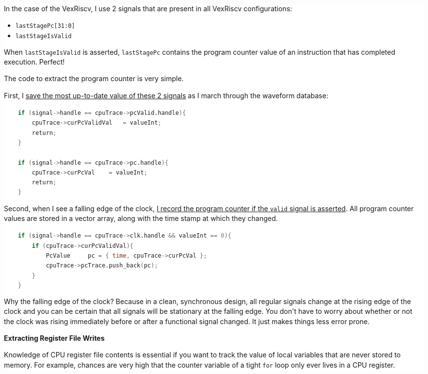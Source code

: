 In the case of the VexRiscv, I use 2 signals that are present in all VexRiscv configurations:

* `lastStagePc[31:0]` 
* `lastStageIsValid` 

When `lastStageIsValid` is asserted, `lastStagePc` contains the program counter value of an instruction that has 
completed execution. Perfect!

The code to extract the program counter is very simple.

First, I [save the most up-to-date value of these 2 signals](https://github.com/tomverbeure/gdbwave/blob/d53d7891e7739787f902ce98090246613762ccb4/src/CpuTrace.cc#L25-L33) 
as I march through the waveform database:

```verilog
    if (signal->handle == cpuTrace->pcValid.handle){
        cpuTrace->curPcValidVal   = valueInt;
        return;
    }

    if (signal->handle == cpuTrace->pc.handle){
        cpuTrace->curPcVal    = valueInt;
        return;
    }
```

Second, when I see a falling edge of the clock, 
[I record the program counter if the `valid` signal is asserted](https://github.com/tomverbeure/gdbwave/blob/d53d7891e7739787f902ce98090246613762ccb4/src/CpuTrace.cc#L35-L43).
All program counter values are stored in a vector array, along with the time stamp at which they changed.

```verilog
    if (signal->handle == cpuTrace->clk.handle && valueInt == 0){
        if (cpuTrace->curPcValidVal){
            PcValue     pc = { time, cpuTrace->curPcVal };
            cpuTrace->pcTrace.push_back(pc);
        }
    }
```

Why the falling edge of the clock? Because in a clean, synchronous design, all regular signals change at the rising edge 
of the clock and you can be certain that all signals will be stationary at the falling edge. You don't have to
worry about whether or not the clock was rising immediately before or after a functional signal changed. It just
makes things less error prone.

**Extracting Register File Writes**

Knowledge of CPU register file contents is essential if you want to track the value of local variables
that are never stored to memory. For example, chances are very high that the counter variable of a tight `for` 
loop only ever lives in a CPU register.


[^1]: A GDB stub doesn't have to communicate with GDB over a TCP/IP socket. A good counter example is the GDB
[^2]: If you're wondering why I used a GDB stub instead of a GDB server as basis for GDBWave, it's because
[^3]: It's usually trivial to find the program counter of instructions that the CPU wants to execute: just look
[^4]: This code is a great example to illustrate how much C++ has changed in the last 2 decades. I copied the code
[1]: /assets/gdbwave/gtkwave_manual.pdf#page=137